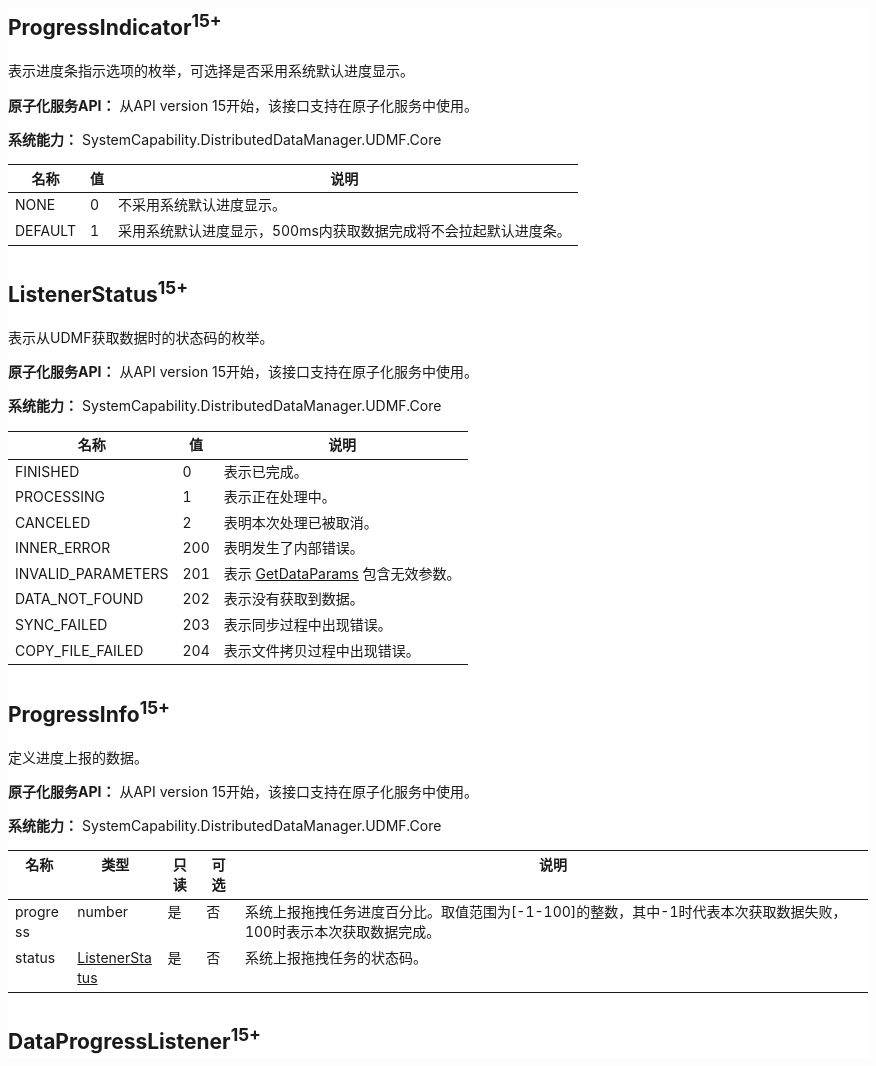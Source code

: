 ## ProgressIndicator<sup>15+</sup>

表示进度条指示选项的枚举，可选择是否采用系统默认进度显示。

**原子化服务API：** 从API version 15开始，该接口支持在原子化服务中使用。

**系统能力：** SystemCapability.DistributedDataManager.UDMF.Core

| 名称    | 值   | 说明                                 |
| ------- | ---- |------------------------------------|
| NONE    | 0    | 不采用系统默认进度显示。                       |
| DEFAULT | 1    | 采用系统默认进度显示，500ms内获取数据完成将不会拉起默认进度条。 |

## ListenerStatus<sup>15+</sup>

表示从UDMF获取数据时的状态码的枚举。

**原子化服务API：** 从API version 15开始，该接口支持在原子化服务中使用。

**系统能力：** SystemCapability.DistributedDataManager.UDMF.Core

| 名称    | 值   | 说明                                           |
| ------- |-----|----------------------------------------------|
| FINISHED | 0   | 表示已完成。                                       |
| PROCESSING | 1   | 表示正在处理中。                                     |
| CANCELED | 2   | 表明本次处理已被取消。                                  |
| INNER_ERROR  | 200 | 表明发生了内部错误。                                   |
| INVALID_PARAMETERS | 201 | 表示 [GetDataParams](#getdataparams15) 包含无效参数。 |
| DATA_NOT_FOUND | 202 | 表示没有获取到数据。                                   |
| SYNC_FAILED | 203 | 表示同步过程中出现错误。                                 |
| COPY_FILE_FAILED | 204 | 表示文件拷贝过程中出现错误。                               |

## ProgressInfo<sup>15+</sup>

定义进度上报的数据。

**原子化服务API：** 从API version 15开始，该接口支持在原子化服务中使用。

**系统能力：** SystemCapability.DistributedDataManager.UDMF.Core

| 名称     | 类型                                  | 只读 | 可选 | 说明                                                             |
| -------- |-------------------------------------| ---- | ---- |----------------------------------------------------------------|
| progress | number                              | 是   | 否   | 系统上报拖拽任务进度百分比。取值范围为[-1-100]的整数，其中-1时代表本次获取数据失败，100时表示本次获取数据完成。 |
| status | [ListenerStatus](#listenerstatus15) | 是   | 否   | 系统上报拖拽任务的状态码。                                                  |

## DataProgressListener<sup>15+</sup>
